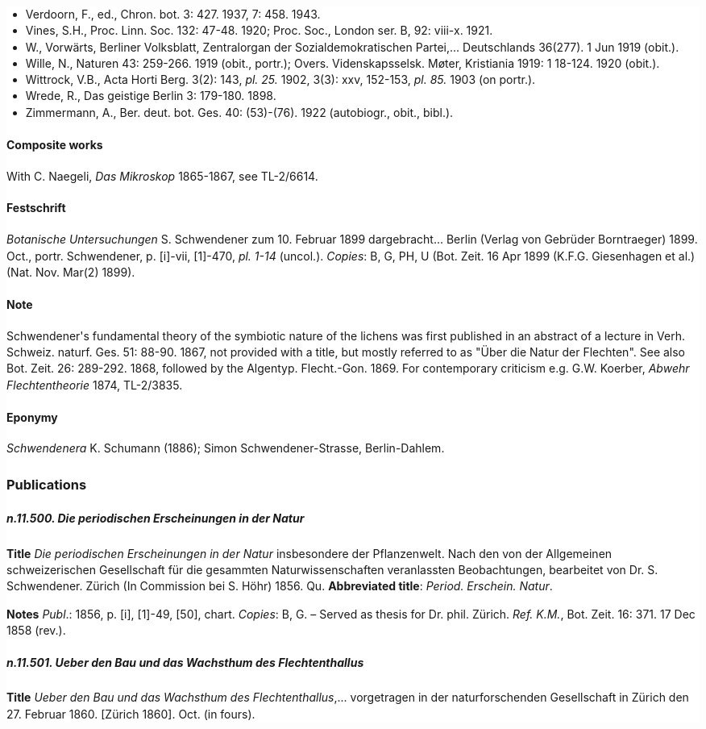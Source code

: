 - Verdoorn, F., ed., Chron. bot. 3: 427. 1937, 7: 458. 1943.
- Vines, S.H., Proc. Linn. Soc. 132: 47-48. 1920; Proc. Soc., London ser. B, 92: viii-x. 1921.
- W., Vorwärts, Berliner Volksblatt, Zentralorgan der Sozialdemokratischen Partei,... Deutschlands 36(277). 1 Jun 1919 (obit.).
- Wille, N., Naturen 43: 259-266. 1919 (obit., portr.); Overs. Videnskapsselsk. Møter, Kristiania 1919: 1 18-124. 1920 (obit.).
- Wittrock, V.B., Acta Horti Berg. 3(2): 143, *pl. 25.* 1902, 3(3): xxv, 152-153, *pl. 85.* 1903 (on portr.).
- Wrede, R., Das geistige Berlin 3: 179-180. 1898.
- Zimmermann, A., Ber. deut. bot. Ges. 40: (53)-(76). 1922 (autobiogr., obit., bibl.).

#### Composite works

With C. Naegeli, *Das Mikroskop* 1865-1867, see TL-2/6614.

#### Festschrift

*Botanische Untersuchungen* S. Schwendener zum 10. Februar 1899 dargebracht... Berlin (Verlag von Gebrüder Borntraeger) 1899. Oct., portr. Schwendener, p. \[i\]-vii, \[1\]-470, *pl. 1-14* (uncol.). *Copies*: B, G, PH, U (Bot. Zeit. 16 Apr 1899 (K.F.G. Giesenhagen et al.) (Nat. Nov. Mar(2) 1899).

#### Note

Schwendener's fundamental theory of the symbiotic nature of the lichens was first published in an abstract of a lecture in Verh. Schweiz. naturf. Ges. 51: 88-90. 1867, not provided with a title, but mostly referred to as "Über die Natur der Flechten". See also Bot. Zeit. 26: 289-292. 1868, followed by the Algentyp. Flecht.-Gon. 1869. For contemporary criticism e.g. G.W. Koerber, *Abwehr Flechtentheorie* 1874, TL-2/3835.

#### Eponymy

*Schwendenera* K. Schumann (1886); Simon Schwendener-Strasse, Berlin-Dahlem.

### Publications

##### n.11.500. Die periodischen Erscheinungen in der Natur

**Title**
*Die periodischen Erscheinungen in der Natur* insbesondere der Pflanzenwelt. Nach den von der Allgemeinen schweizerischen Gesellschaft für die gesammten Naturwissenschaften veranlassten Beobachtungen, bearbeitet von Dr. S. Schwendener. Zürich (In Commission bei S. Höhr) 1856. Qu.
**Abbreviated title**: *Period. Erschein. Natur*.

**Notes**
*Publ*.: 1856, p. \[i\], \[1\]-49, \[50\], chart. *Copies*: B, G. – Served as thesis for Dr. phil. Zürich.
*Ref. K.M.*, Bot. Zeit. 16: 371. 17 Dec 1858 (rev.).

##### n.11.501. Ueber den Bau und das Wachsthum des Flechtenthallus

**Title**
*Ueber den Bau und das Wachsthum des Flechtenthallus*,... vorgetragen in der naturforschenden Gesellschaft in Zürich den 27. Februar 1860. \[Zürich 1860\]. Oct. (in fours).
